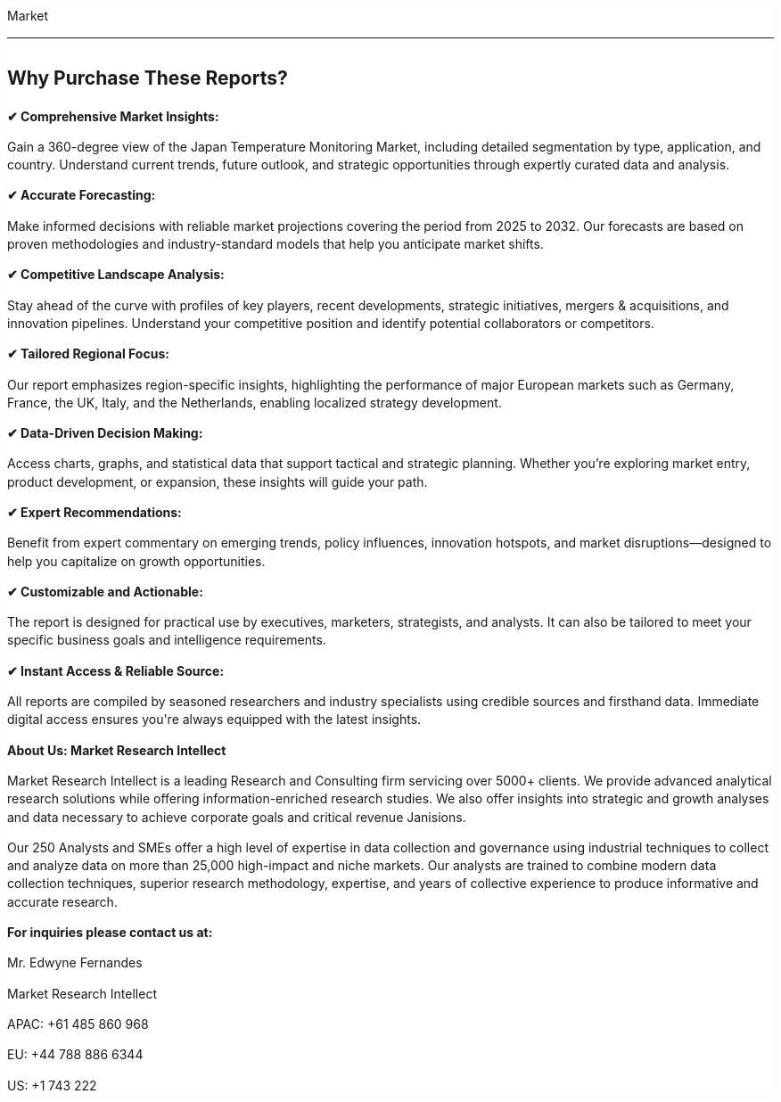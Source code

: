 Market</a></span></p></blockquote><hr /><h2>Why Purchase These Reports?</h2><p><strong>✔ Comprehensive Market Insights:</strong></p><p>Gain a 360-degree view of the Japan Temperature Monitoring Market, including detailed segmentation by type, application, and country. Understand current trends, future outlook, and strategic opportunities through expertly curated data and analysis.</p><p><strong>✔ Accurate Forecasting:</strong></p><p>Make informed decisions with reliable market projections covering the period from 2025 to 2032. Our forecasts are based on proven methodologies and industry-standard models that help you anticipate market shifts.</p><p><strong>✔ Competitive Landscape Analysis:</strong></p><p>Stay ahead of the curve with profiles of key players, recent developments, strategic initiatives, mergers &amp; acquisitions, and innovation pipelines. Understand your competitive position and identify potential collaborators or competitors.</p><p><strong>✔ Tailored Regional Focus:</strong></p><p>Our report emphasizes region-specific insights, highlighting the performance of major European markets such as Germany, France, the UK, Italy, and the Netherlands, enabling localized strategy development.</p><p><strong>✔ Data-Driven Decision Making:</strong></p><p>Access charts, graphs, and statistical data that support tactical and strategic planning. Whether you&rsquo;re exploring market entry, product development, or expansion, these insights will guide your path.</p><p><strong>✔ Expert Recommendations:</strong></p><p>Benefit from expert commentary on emerging trends, policy influences, innovation hotspots, and market disruptions&mdash;designed to help you capitalize on growth opportunities.</p><p><strong>✔ Customizable and Actionable:</strong></p><p>The report is designed for practical use by executives, marketers, strategists, and analysts. It can also be tailored to meet your specific business goals and intelligence requirements.</p><p><strong>✔ Instant Access &amp; Reliable Source:</strong></p><p>All reports are compiled by seasoned researchers and industry specialists using credible sources and firsthand data. Immediate digital access ensures you're always equipped with the latest insights.</p><p><strong><span class="font-[700]">About Us: Market Research Intellect</span></strong></p><p><span class="">Market Research Intellect is a leading Research and Consulting firm servicing over 5000+ clients. We provide advanced analytical research solutions while offering information-enriched research studies.&nbsp;</span>We also offer insights into strategic and growth analyses and data necessary to achieve corporate goals and critical revenue Janisions.</p><p><span class="">Our 250 Analysts and SMEs offer a high level of expertise in data collection and governance using industrial techniques to collect and analyze data on more than 25,000 high-impact and niche markets. Our analysts are trained to combine modern data collection techniques, superior research methodology, expertise, and years of collective experience to produce informative and accurate research.</span></p><p><strong>For inquiries please contact us at:</strong></p><p>Mr. Edwyne Fernandes</p><p>Market Research Intellect</p><p>APAC: +61 485 860 968</p><p>EU: +44 788 886 6344</p><p>US: +1 743 222